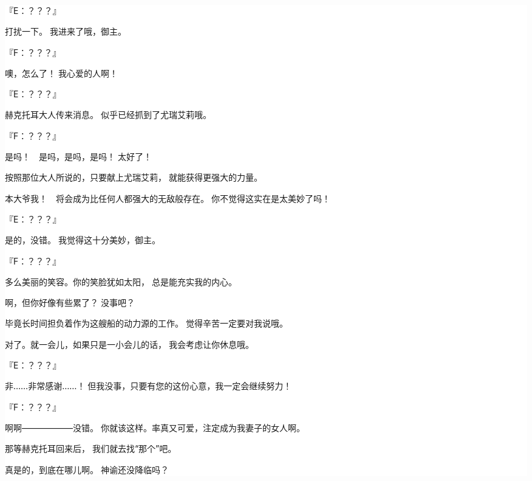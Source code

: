 『E：？？？』

打扰一下。
我进来了哦，御主。

『F：？？？』

噢，怎么了！
我心爱的人啊！

『E：？？？』

赫克托耳大人传来消息。
似乎已经抓到了尤瑞艾莉哦。

『F：？？？』

是吗！　是吗，是吗，是吗！
太好了！

按照那位大人所说的，只要献上尤瑞艾莉，
就能获得更强大的力量。

本大爷我！　将会成为比任何人都强大的无敌般存在。
你不觉得这实在是太美妙了吗！

『E：？？？』

是的，没错。
我觉得这十分美妙，御主。

『F：？？？』

多么美丽的笑容。你的笑脸犹如太阳，
总是能充实我的内心。

啊，但你好像有些累了？
没事吧？

毕竟长时间担负着作为这艘船的动力源的工作。
觉得辛苦一定要对我说哦。

对了。就一会儿，如果只是一小会儿的话，
我会考虑让你休息哦。

『E：？？？』

非……非常感谢……！
但我没事，只要有您的这份心意，我一定会继续努力！

『F：？？？』

啊啊——————没错。
你就该这样。率真又可爱，注定成为我妻子的女人啊。

那等赫克托耳回来后，
我们就去找“那个”吧。

真是的，到底在哪儿啊。
神谕还没降临吗？
